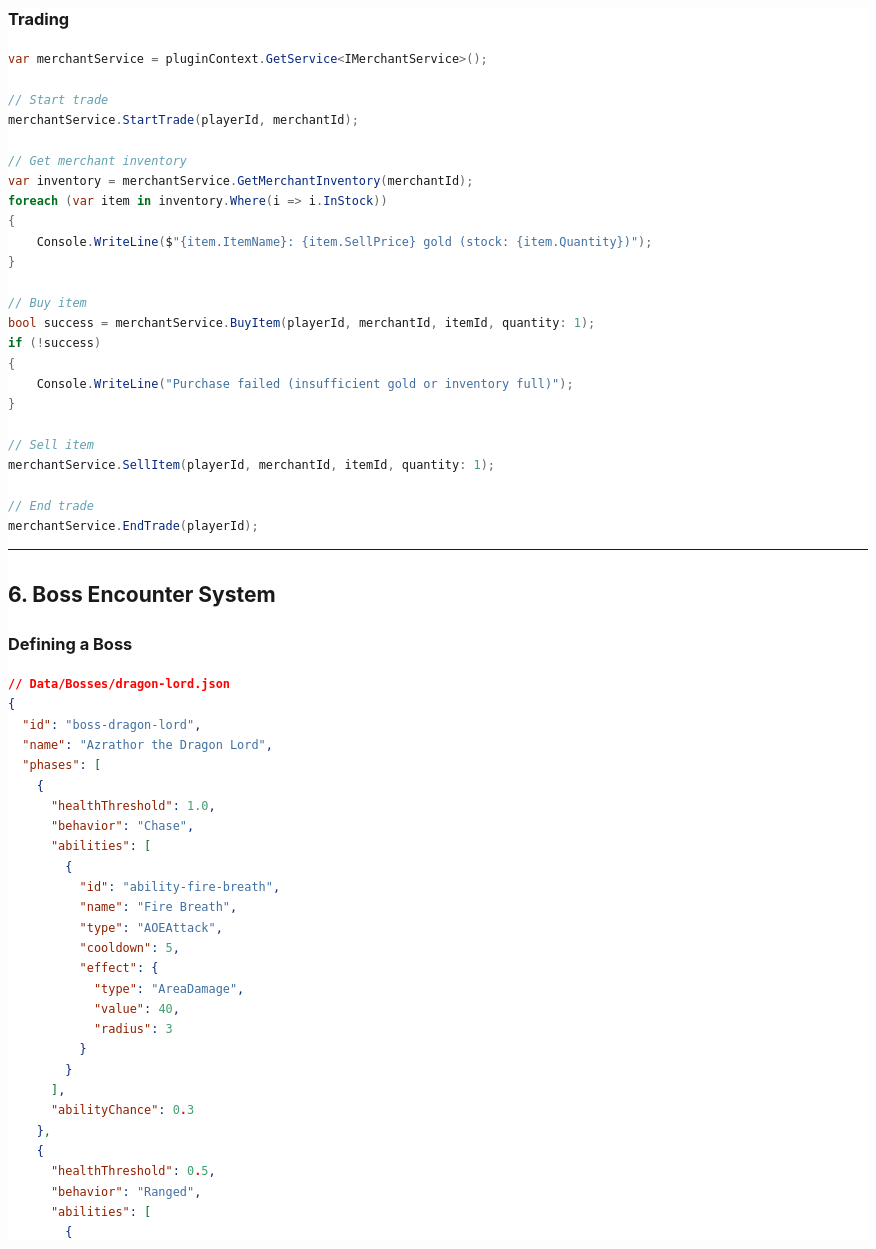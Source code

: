 ### Trading

```csharp
var merchantService = pluginContext.GetService<IMerchantService>();

// Start trade
merchantService.StartTrade(playerId, merchantId);

// Get merchant inventory
var inventory = merchantService.GetMerchantInventory(merchantId);
foreach (var item in inventory.Where(i => i.InStock))
{
    Console.WriteLine($"{item.ItemName}: {item.SellPrice} gold (stock: {item.Quantity})");
}

// Buy item
bool success = merchantService.BuyItem(playerId, merchantId, itemId, quantity: 1);
if (!success)
{
    Console.WriteLine("Purchase failed (insufficient gold or inventory full)");
}

// Sell item
merchantService.SellItem(playerId, merchantId, itemId, quantity: 1);

// End trade
merchantService.EndTrade(playerId);
```

---

## 6. Boss Encounter System

### Defining a Boss

```json
// Data/Bosses/dragon-lord.json
{
  "id": "boss-dragon-lord",
  "name": "Azrathor the Dragon Lord",
  "phases": [
    {
      "healthThreshold": 1.0,
      "behavior": "Chase",
      "abilities": [
        {
          "id": "ability-fire-breath",
          "name": "Fire Breath",
          "type": "AOEAttack",
          "cooldown": 5,
          "effect": {
            "type": "AreaDamage",
            "value": 40,
            "radius": 3
          }
        }
      ],
      "abilityChance": 0.3
    },
    {
      "healthThreshold": 0.5,
      "behavior": "Ranged",
      "abilities": [
        {
```
